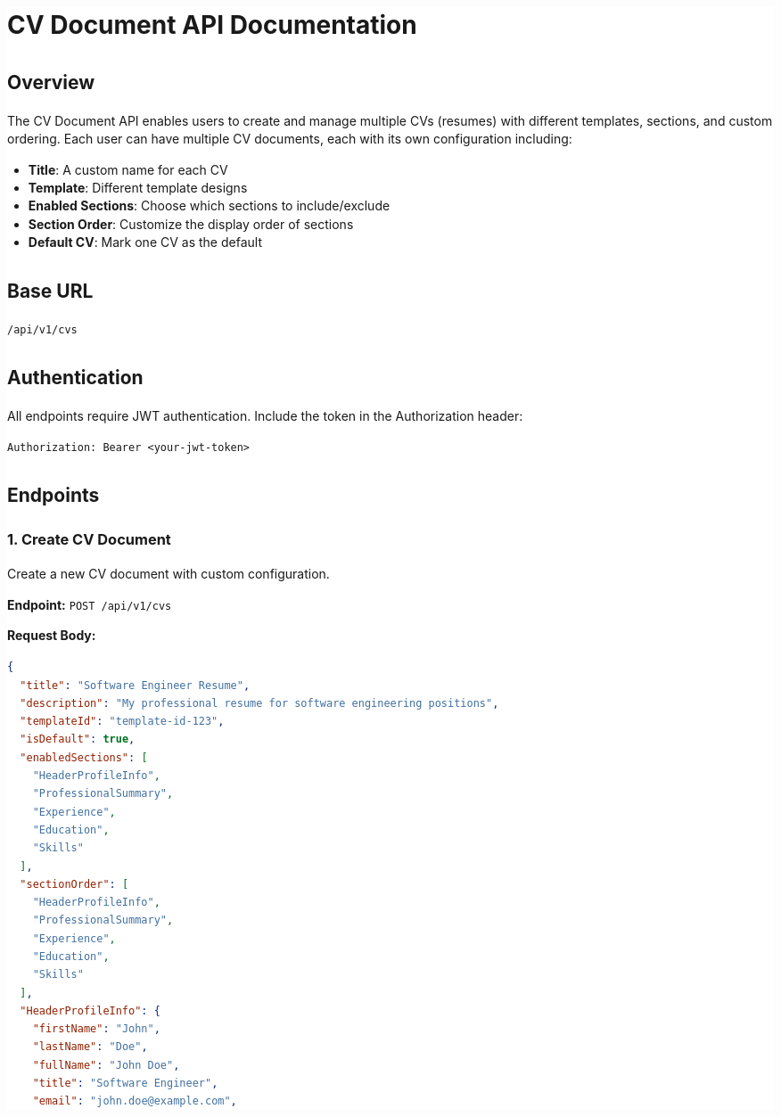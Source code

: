 # CV Document API Documentation

## Overview

The CV Document API enables users to create and manage multiple CVs (resumes) with different templates, sections, and custom ordering. Each user can have multiple CV documents, each with its own configuration including:

- **Title**: A custom name for each CV
- **Template**: Different template designs
- **Enabled Sections**: Choose which sections to include/exclude
- **Section Order**: Customize the display order of sections
- **Default CV**: Mark one CV as the default

## Base URL

```
/api/v1/cvs
```

## Authentication

All endpoints require JWT authentication. Include the token in the Authorization header:

```
Authorization: Bearer <your-jwt-token>
```

## Endpoints

### 1. Create CV Document

Create a new CV document with custom configuration.

**Endpoint:** `POST /api/v1/cvs`

**Request Body:**

```json
{
  "title": "Software Engineer Resume",
  "description": "My professional resume for software engineering positions",
  "templateId": "template-id-123",
  "isDefault": true,
  "enabledSections": [
    "HeaderProfileInfo",
    "ProfessionalSummary",
    "Experience",
    "Education",
    "Skills"
  ],
  "sectionOrder": [
    "HeaderProfileInfo",
    "ProfessionalSummary",
    "Experience",
    "Education",
    "Skills"
  ],
  "HeaderProfileInfo": {
    "firstName": "John",
    "lastName": "Doe",
    "fullName": "John Doe",
    "title": "Software Engineer",
    "email": "john.doe@example.com",
```